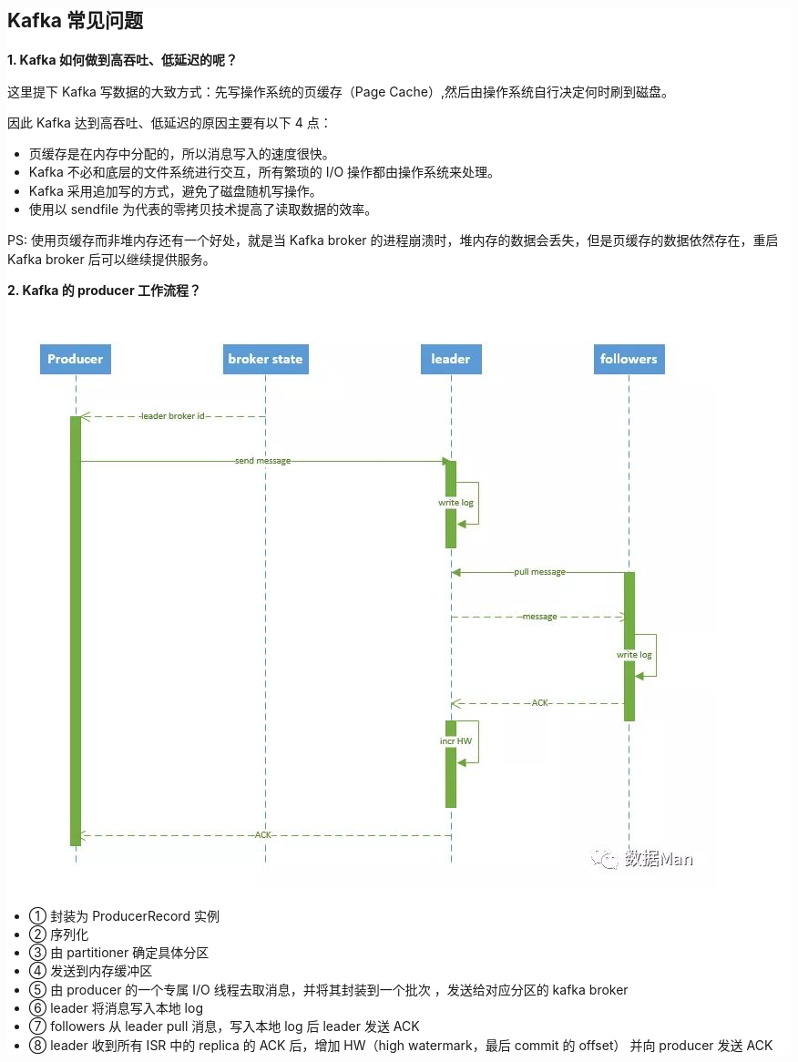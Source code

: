 ## Kafka 常见问题

**1. Kafka 如何做到高吞吐、低延迟的呢？**

这里提下 Kafka 写数据的大致方式：先写操作系统的页缓存（Page Cache）,然后由操作系统自行决定何时刷到磁盘。

因此 Kafka 达到高吞吐、低延迟的原因主要有以下 4 点：

- 页缓存是在内存中分配的，所以消息写入的速度很快。
- Kafka 不必和底层的文件系统进行交互，所有繁琐的 I/O 操作都由操作系统来处理。
- Kafka 采用追加写的方式，避免了磁盘随机写操作。
- 使用以 sendfile 为代表的零拷贝技术提高了读取数据的效率。

PS: 使用页缓存而非堆内存还有一个好处，就是当 Kafka broker 的进程崩溃时，堆内存的数据会丢失，但是页缓存的数据依然存在，重启 Kafka broker 后可以继续提供服务。

**2. Kafka 的 producer 工作流程？**

![producer workflow](../_images/producer-workflow.jpg)

- ① 封装为 ProducerRecord 实例
- ② 序列化
- ③ 由 partitioner 确定具体分区
- ④ 发送到内存缓冲区
- ⑤ 由 producer 的一个专属 I/O 线程去取消息，并将其封装到一个批次 ，发送给对应分区的 kafka broker
- ⑥ leader 将消息写入本地 log
- ⑦ followers 从 leader pull 消息，写入本地 log 后 leader 发送 ACK
- ⑧ leader 收到所有 ISR 中的 replica 的 ACK 后，增加 HW（high watermark，最后 commit 的 offset） 并向 producer 发送 ACK
